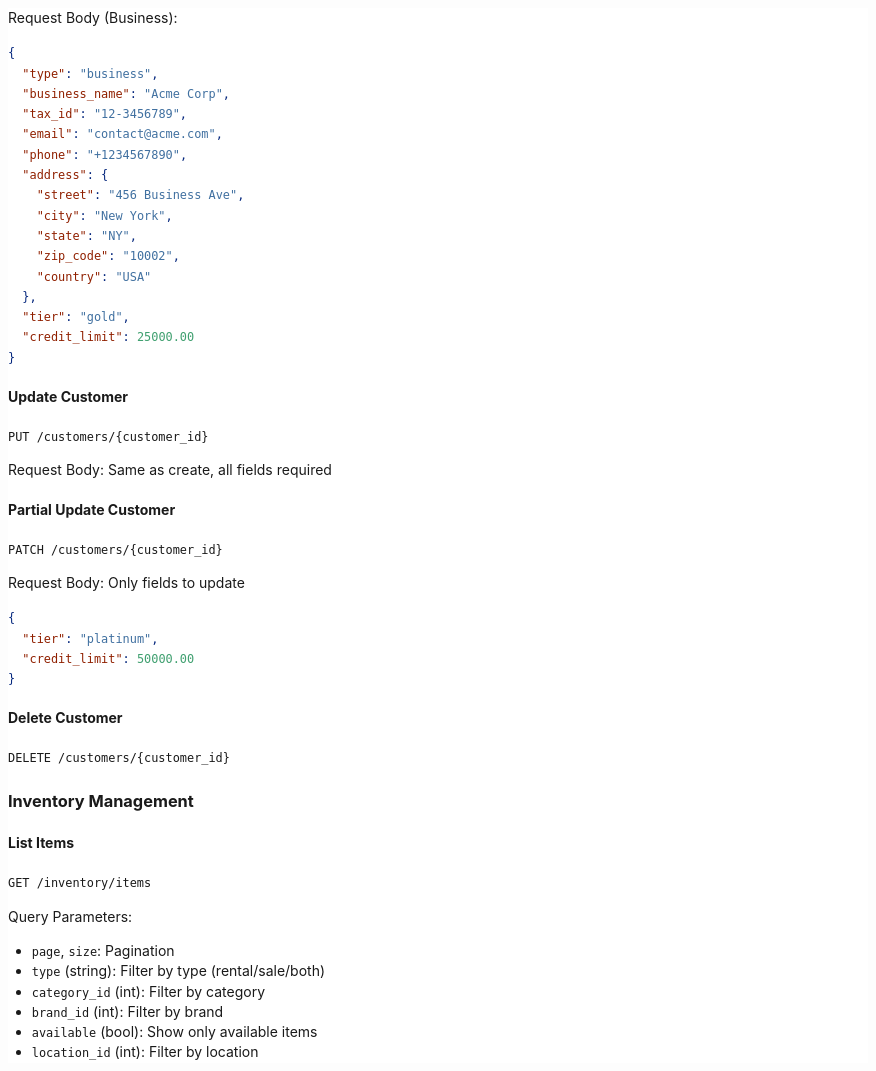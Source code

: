 Request Body (Business):
```json
{
  "type": "business",
  "business_name": "Acme Corp",
  "tax_id": "12-3456789",
  "email": "contact@acme.com",
  "phone": "+1234567890",
  "address": {
    "street": "456 Business Ave",
    "city": "New York",
    "state": "NY",
    "zip_code": "10002",
    "country": "USA"
  },
  "tier": "gold",
  "credit_limit": 25000.00
}
```

#### Update Customer
```http
PUT /customers/{customer_id}
```

Request Body: Same as create, all fields required

#### Partial Update Customer
```http
PATCH /customers/{customer_id}
```

Request Body: Only fields to update
```json
{
  "tier": "platinum",
  "credit_limit": 50000.00
}
```

#### Delete Customer
```http
DELETE /customers/{customer_id}
```

### Inventory Management

#### List Items
```http
GET /inventory/items
```

Query Parameters:
- `page`, `size`: Pagination
- `type` (string): Filter by type (rental/sale/both)
- `category_id` (int): Filter by category
- `brand_id` (int): Filter by brand
- `available` (bool): Show only available items
- `location_id` (int): Filter by location
